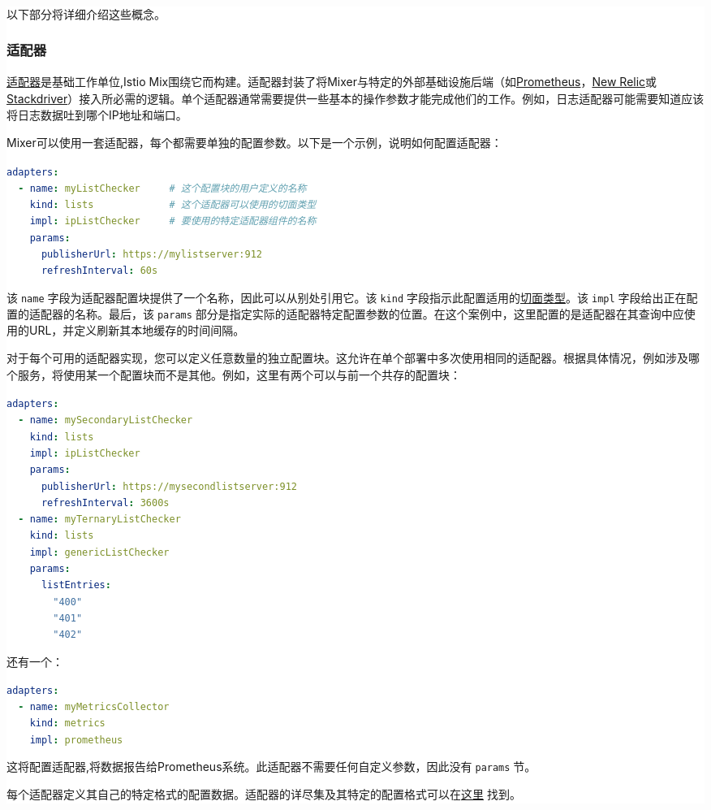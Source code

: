 以下部分将详细介绍这些概念。

### 适配器

[适配器](#适配器)是基础工作单位,Istio Mix围绕它而构建。适配器封装了将Mixer与特定的外部基础设施后端（如[Prometheus](https://prometheus.io)，[New Relic](https://newrelic.com)或[Stackdriver](https://cloud.google.com/logging)）接入所必需的逻辑。单个适配器通常需要提供一些基本的操作参数才能完成他们的工作。例如，日志适配器可能需要知道应该将日志数据吐到哪个IP地址和端口。

Mixer可以使用一套适配器，每个都需要单独的配置参数。以下是一个示例，说明如何配置适配器：

```yaml
adapters:
  - name: myListChecker     # 这个配置块的用户定义的名称
    kind: lists             # 这个适配器可以使用的切面类型
    impl: ipListChecker     # 要使用的特定适配器组件的名称
    params:
      publisherUrl: https://mylistserver:912
      refreshInterval: 60s
```

该 `name` 字段为适配器配置块提供了一个名称，因此可以从别处引用它。该 `kind` 字段指示此配置适用的[切面类型](#切面)。该 `impl` 字段给出正在配置的适配器的名称。最后，该  `params` 部分是指定实际的适配器特定配置参数的位置。在这个案例中，这里配置的是适配器在其查询中应使用的URL，并定义刷新其本地缓存的时间间隔。

对于每个可用的适配器实现，您可以定义任意数量的独立配置块。这允许在单个部署中多次使用相同的适配器。根据具体情况，例如涉及哪个服务，将使用某一个配置块而不是其他。例如，这里有两个可以与前一个共存的配置块：

```yaml
adapters:
  - name: mySecondaryListChecker
    kind: lists
    impl: ipListChecker
    params:
      publisherUrl: https://mysecondlistserver:912
      refreshInterval: 3600s
  - name: myTernaryListChecker
    kind: lists
    impl: genericListChecker
    params:
      listEntries:
        "400"
        "401"
        "402"
```

还有一个：

```yaml
adapters:
  - name: myMetricsCollector
    kind: metrics
    impl: prometheus
```

这将配置适配器,将数据报告给Prometheus系统。此适配器不需要任何自定义参数，因此没有 `params` 节。

每个适配器定义其自己的特定格式的配置数据。适配器的详尽集及其特定的配置格式可以在[这里](../../reference/config/mixer/adapters/) 找到。
